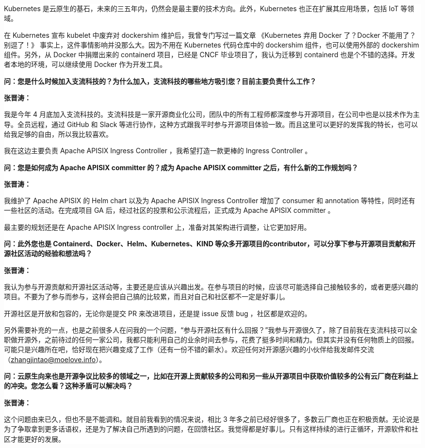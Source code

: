 Kubernetes 是云原生的基石，未来的三五年内，仍然会是最主要的技术方向。此外，Kubernetes 也正在扩展其应用场景，包括 IoT 等领域。

在 Kubernetes 宣布 kubelet 中废弃对 dockershim 维护后，我曾专门写过一篇文章 《Kubernetes 弃用 Docker 了？Docker 不能用了？别逗了！》 事实上，这件事情影响并没那么大。因为不用在 Kubernetes 代码仓库中的 dockershim 组件，也可以使用外部的 dockershim 组件。另外，从 Docker 中捐赠出来的 containerd 项目，已经是 CNCF 毕业项目了，我认为迁移到 containerd 也是个不错的选择。开发者本地的环境，可以继续使用 Docker 作为开发工具。

**问：您是什么时候加入支流科技的？为什么加入，支流科技的哪些地方吸引您？目前主要负责什么工作？**

**张晋涛：**

我是今年 4 月底加入支流科技的。支流科技是一家开源商业化公司，团队中的所有工程师都深度参与开源项目，在公司中也是以技术作为主导。全员远程，通过 GitHub 和 Slack 等进行协作，这种方式跟我平时参与开源项目体验一致。而且这里可以更好的发挥我的特长，也可以给我足够的自由，所以我比较喜欢。

我在这边主要负责 Apache APISIX Ingress Controller ，我希望打造一款更棒的 Ingress Controller 。

**问：您是如何成为 Apache APISIX committer 的？成为 Apache APISIX committer 之后，有什么新的工作规划吗？**

**张晋涛：**

我维护了 Apache APISIX 的 Helm chart 以及为 Apache APISIX Ingress Controller 增加了 consumer 和 annotation 等特性，同时还有一些社区的活动。在完成项目 GA 后，经过社区的投票和公示流程后，正式成为 Apache APISIX committer 。

最主要的规划还是在 Apache APISIX Ingress controller 上，准备对其架构进行调整，让它更加好用。

**问：此外您也是 Containerd、Docker、Helm、Kubernetes、KIND 等众多开源项目的contributor，可以分享下参与开源项目贡献和开源社区活动的经验和想法吗？**

**张晋涛：**

我认为参与开源贡献和开源社区活动等，主要还是应该从兴趣出发。在参与项目的时候，应该尽可能选择自己接触较多的，或者更感兴趣的项目。不要为了参与而参与，这样会把自己搞的比较累，而且对自己和社区都不一定是好事儿。

开源社区是开放和包容的，无论你是提交 PR 来改进项目，还是提 issue 反馈 bug ，社区都是欢迎的。

另外需要补充的一点，也是之前很多人在问我的一个问题，“参与开源社区有什么回报？”我参与开源很久了，除了目前我在支流科技可以全职做开源外，之前待过的任何一家公司，我都只能利用自己的业余时间去参与，花费了挺多时间和精力。但其实并没有任何物质上的回报。可能只是兴趣所在吧，恰好现在把兴趣变成了工作（还有一份不错的薪水）。欢迎任何对开源感兴趣的小伙伴给我发邮件交流（zhangjintao@moelove.info）。

**问：云原生向来也是开源争议比较多的领域之一，比如在开源上贡献较多的公司和另一些从开源项目中获取价值较多的公有云厂商在利益上的冲突。您怎么看？这种矛盾可以解决吗？**

**张晋涛：**

这个问题由来已久，但也不是不能调和。就目前我看到的情况来说，相比 3 年多之前已经好很多了，多数云厂商也正在积极贡献。无论说是为了争取拿到更多话语权，还是为了解决自己所遇到的问题，在回馈社区。我觉得都是好事儿。只有这样持续的进行正循环，开源软件和社区才能更好的发展。

